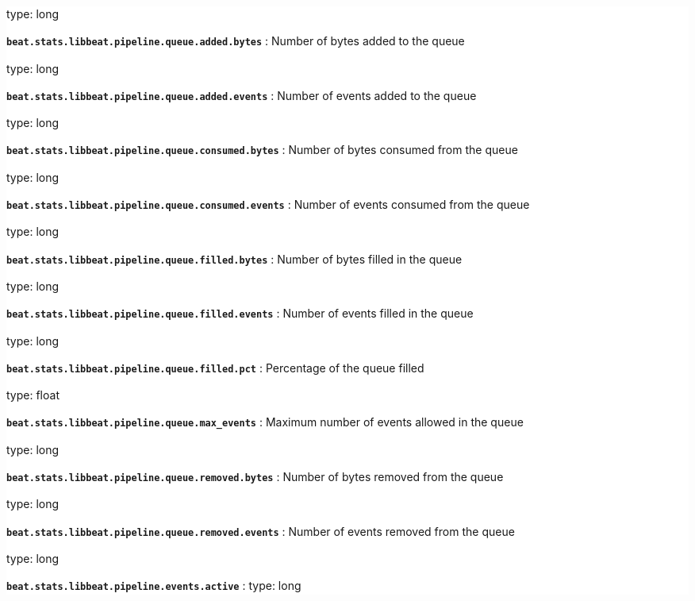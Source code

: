 type: long


**`beat.stats.libbeat.pipeline.queue.added.bytes`**
:   Number of bytes added to the queue

type: long


**`beat.stats.libbeat.pipeline.queue.added.events`**
:   Number of events added to the queue

type: long


**`beat.stats.libbeat.pipeline.queue.consumed.bytes`**
:   Number of bytes consumed from the queue

type: long


**`beat.stats.libbeat.pipeline.queue.consumed.events`**
:   Number of events consumed from the queue

type: long


**`beat.stats.libbeat.pipeline.queue.filled.bytes`**
:   Number of bytes filled in the queue

type: long


**`beat.stats.libbeat.pipeline.queue.filled.events`**
:   Number of events filled in the queue

type: long


**`beat.stats.libbeat.pipeline.queue.filled.pct`**
:   Percentage of the queue filled

type: float


**`beat.stats.libbeat.pipeline.queue.max_events`**
:   Maximum number of events allowed in the queue

type: long


**`beat.stats.libbeat.pipeline.queue.removed.bytes`**
:   Number of bytes removed from the queue

type: long


**`beat.stats.libbeat.pipeline.queue.removed.events`**
:   Number of events removed from the queue

type: long


**`beat.stats.libbeat.pipeline.events.active`**
:   type: long
